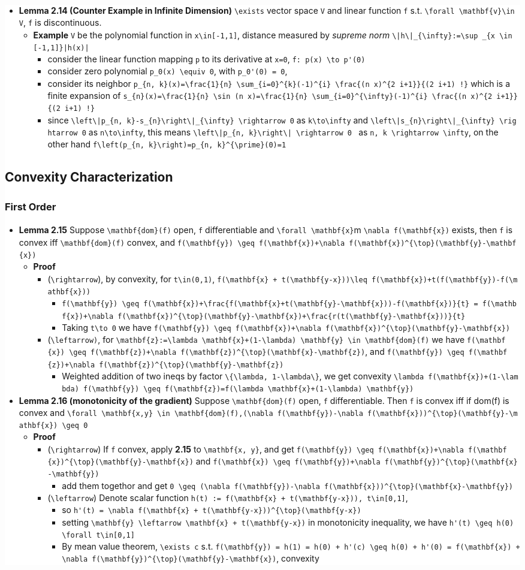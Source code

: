 - **Lemma 2.14 (Counter Example in Infinite Dimension)** ``\exists`` vector space ``V`` and linear function ``f`` s.t. ``\forall \mathbf{v}\in V``, ``f`` is discontinuous.
    - **Example** ``V`` be the polynomial function in ``x\in[-1,1]``, distance measured by *supreme norm* ``\|h\|_{\infty}:=\sup _{x \in[-1,1]}|h(x)|``
        - consider the linear function mapping ``p`` to its derivative at ``x=0``, ``f: p(x) \to p'(0)``
        - consider zero polynomial ``p_0(x) \equiv 0``, with ``p_0'(0) = 0``,
        - consider its neighbor ``p_{n, k}(x)=\frac{1}{n} \sum_{i=0}^{k}(-1)^{i} \frac{(n x)^{2 i+1}}{(2 i+1) !}`` which is a finite expansion of ``s_{n}(x)=\frac{1}{n} \sin (n x)=\frac{1}{n} \sum_{i=0}^{\infty}(-1)^{i} \frac{(n x)^{2 i+1}}{(2 i+1) !}``
        - since ``\left\|p_{n, k}-s_{n}\right\|_{\infty} \rightarrow 0`` as ``k\to\infty`` and ``\left\|s_{n}\right\|_{\infty} \rightarrow 0`` as ``n\to\infty``, this means ``\left\|p_{n, k}\right\| \rightarrow 0 `` as ``n, k \rightarrow \infty``, on the other hand ``f\left(p_{n, k}\right)=p_{n, k}^{\prime}(0)=1``

## Convexity Characterization
### First Order

- **Lemma 2.15** Suppose ``\mathbf{dom}(f)`` open, ``f`` differentiable and ``\forall \mathbf{x}``m ``\nabla f(\mathbf{x})`` exists, then ``f`` is convex iff  ``\mathbf{dom}(f)`` convex, and ``f(\mathbf{y}) \geq f(\mathbf{x})+\nabla f(\mathbf{x})^{\top}(\mathbf{y}-\mathbf{x})``
    - **Proof**
        - (``\rightarrow``), by convexity, for ``t\in(0,1)``, ``f(\mathbf{x} + t(\mathbf{y-x}))\leq f(\mathbf{x})+t(f(\mathbf{y})-f(\mathbf{x}))``
            - ``f(\mathbf{y}) \geq f(\mathbf{x})+\frac{f(\mathbf{x}+t(\mathbf{y}-\mathbf{x}))-f(\mathbf{x})}{t} = f(\mathbf{x})+\nabla f(\mathbf{x})^{\top}(\mathbf{y}-\mathbf{x})+\frac{r(t(\mathbf{y}-\mathbf{x}))}{t}``
            - Taking ``t\to 0`` we have  ``f(\mathbf{y}) \geq f(\mathbf{x})+\nabla f(\mathbf{x})^{\top}(\mathbf{y}-\mathbf{x})``
        - (``\leftarrow)``, for ``\mathbf{z}:=\lambda \mathbf{x}+(1-\lambda) \mathbf{y} \in \mathbf{dom}(f)`` we have ``f(\mathbf{x}) \geq f(\mathbf{z})+\nabla f(\mathbf{z})^{\top}(\mathbf{x}-\mathbf{z})``, and ``f(\mathbf{y}) \geq f(\mathbf{z})+\nabla f(\mathbf{z})^{\top}(\mathbf{y}-\mathbf{z})``
            - Weighted addition of two ineqs by factor ``\{\lambda, 1-\lambda\}``, we get convexity ``\lambda f(\mathbf{x})+(1-\lambda) f(\mathbf{y}) \geq f(\mathbf{z})=f(\lambda \mathbf{x}+(1-\lambda) \mathbf{y})``
- **Lemma 2.16 (monotonicity of the gradient)** Suppose ``\mathbf{dom}(f)`` open, ``f`` differentiable. Then ``f`` is convex iff if dom(f) is convex and ``\forall \mathbf{x,y} \in \mathbf{dom}(f),(\nabla f(\mathbf{y})-\nabla f(\mathbf{x}))^{\top}(\mathbf{y}-\mathbf{x}) \geq 0``
    - **Proof**
        - (``\rightarrow``) If ``f`` convex, apply **2.15** to ``\mathbf{x, y}``, and get ``f(\mathbf{y}) \geq f(\mathbf{x})+\nabla f(\mathbf{x})^{\top}(\mathbf{y}-\mathbf{x})`` and ``f(\mathbf{x}) \geq f(\mathbf{y})+\nabla f(\mathbf{y})^{\top}(\mathbf{x}-\mathbf{y})``
            - add them togethor and get ``0 \geq (\nabla f(\mathbf{y})-\nabla f(\mathbf{x}))^{\top}(\mathbf{x}-\mathbf{y})``
        - (``\leftarrow``) Denote scalar function ``h(t) := f(\mathbf{x} + t(\mathbf{y-x})), t\in[0,1]``, 
            - so ``h'(t) = \nabla f(\mathbf{x} + t(\mathbf{y-x}))^{\top}(\mathbf{y-x})``
            - setting ``\mathbf{y} \leftarrow \mathbf{x} + t(\mathbf{y-x})`` in monotonicity inequality, we have ``h'(t) \geq h(0) \forall t\in[0,1]``
            - By mean value theorem, ``\exists c`` s.t. ``f(\mathbf{y}) = h(1) = h(0) + h'(c) \geq h(0) + h'(0) = f(\mathbf{x}) + \nabla f(\mathbf{y})^{\top}(\mathbf{y}-\mathbf{x})``, convexity

